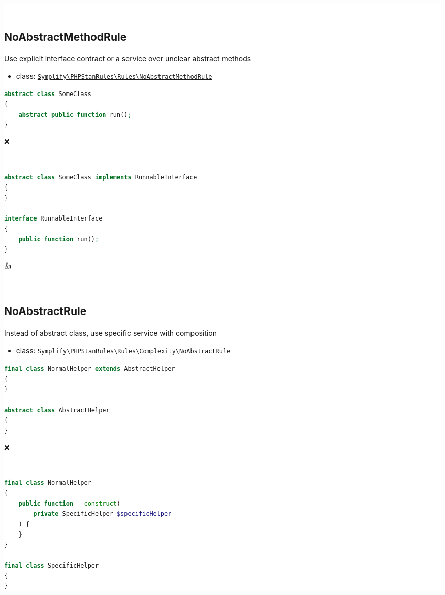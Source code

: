 <br>

## NoAbstractMethodRule

Use explicit interface contract or a service over unclear abstract methods

- class: [`Symplify\PHPStanRules\Rules\NoAbstractMethodRule`](../src/Rules/NoAbstractMethodRule.php)

```php
abstract class SomeClass
{
    abstract public function run();
}
```

:x:

<br>

```php
abstract class SomeClass implements RunnableInterface
{
}

interface RunnableInterface
{
    public function run();
}
```

:+1:

<br>

## NoAbstractRule

Instead of abstract class, use specific service with composition

- class: [`Symplify\PHPStanRules\Rules\Complexity\NoAbstractRule`](../src/Rules/Complexity/NoAbstractRule.php)

```php
final class NormalHelper extends AbstractHelper
{
}

abstract class AbstractHelper
{
}
```

:x:

<br>

```php
final class NormalHelper
{
    public function __construct(
        private SpecificHelper $specificHelper
    ) {
    }
}

final class SpecificHelper
{
}
```
